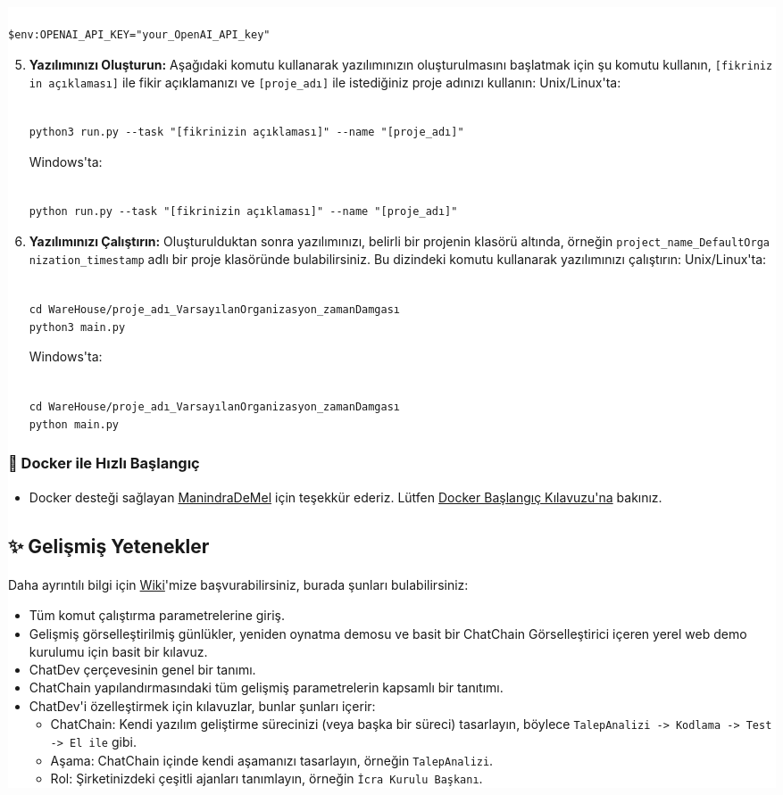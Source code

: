    ```

   $env:OPENAI_API_KEY="your_OpenAI_API_key"

   ```

5. **Yazılımınızı Oluşturun:** Aşağıdaki komutu kullanarak yazılımınızın oluşturulmasını başlatmak için şu komutu kullanın, `[fikrinizin açıklaması]` ile fikir açıklamanızı ve `[proje_adı]` ile istediğiniz proje adınızı kullanın:
   Unix/Linux'ta:

   ```

   python3 run.py --task "[fikrinizin açıklaması]" --name "[proje_adı]"

   ```

   Windows'ta:

   ```

   python run.py --task "[fikrinizin açıklaması]" --name "[proje_adı]"

   ```

6. **Yazılımınızı Çalıştırın:** Oluşturulduktan sonra yazılımınızı, belirli bir projenin klasörü altında, örneğin `project_name_DefaultOrganization_timestamp` adlı bir proje klasöründe bulabilirsiniz. Bu dizindeki komutu kullanarak yazılımınızı çalıştırın:
   Unix/Linux'ta:

   ```

   cd WareHouse/proje_adı_VarsayılanOrganizasyon_zamanDamgası
   python3 main.py

   ```

   Windows'ta:

   ```

   cd WareHouse/proje_adı_VarsayılanOrganizasyon_zamanDamgası
   python main.py

   ```

### 🐳 Docker ile Hızlı Başlangıç

- Docker desteği sağlayan [ManindraDeMel](https://github.com/ManindraDeMel) için teşekkür ederiz. Lütfen [Docker Başlangıç Kılavuzu'na](wiki.md#docker-start) bakınız.

## ✨️ Gelişmiş Yetenekler

Daha ayrıntılı bilgi için [Wiki](wiki.md)'mize başvurabilirsiniz, burada şunları bulabilirsiniz:

- Tüm komut çalıştırma parametrelerine giriş.
- Gelişmiş görselleştirilmiş günlükler, yeniden oynatma demosu ve basit bir ChatChain Görselleştirici içeren yerel web demo kurulumu için basit bir kılavuz.
- ChatDev çerçevesinin genel bir tanımı.
- ChatChain yapılandırmasındaki tüm gelişmiş parametrelerin kapsamlı bir tanıtımı.
- ChatDev'i özelleştirmek için kılavuzlar, bunlar şunları içerir:
  - ChatChain: Kendi yazılım geliştirme sürecinizi (veya başka bir süreci) tasarlayın, böylece ``TalepAnalizi -> Kodlama -> Test -> El ile`` gibi.
  - Aşama: ChatChain içinde kendi aşamanızı tasarlayın, örneğin ``TalepAnalizi``.
  - Rol: Şirketinizdeki çeşitli ajanları tanımlayın, örneğin ``İcra Kurulu Başkanı``.
